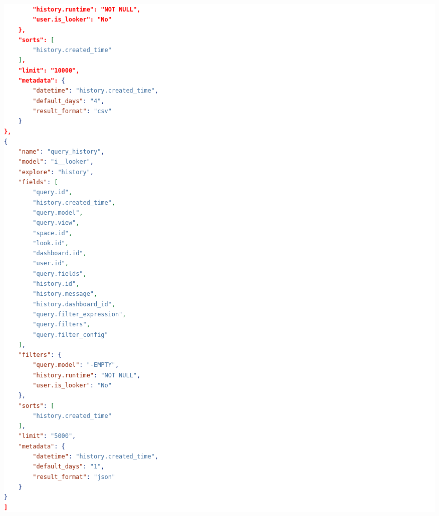```json
        "history.runtime": "NOT NULL",
        "user.is_looker": "No"
    },
    "sorts": [
        "history.created_time"
    ],
    "limit": "10000",
    "metadata": {
        "datetime": "history.created_time",
        "default_days": "4",
        "result_format": "csv"
    }
},
{
    "name": "query_history",
    "model": "i__looker",
    "explore": "history",
    "fields": [
        "query.id",
        "history.created_time",
        "query.model",
        "query.view",
        "space.id",
        "look.id",
        "dashboard.id",
        "user.id",
        "query.fields",
        "history.id",
        "history.message",
        "history.dashboard_id",
        "query.filter_expression",
        "query.filters",
        "query.filter_config"
    ],
    "filters": {
        "query.model": "-EMPTY",
        "history.runtime": "NOT NULL",
        "user.is_looker": "No"
    },
    "sorts": [
        "history.created_time"
    ],
    "limit": "5000",
    "metadata": {
        "datetime": "history.created_time",
        "default_days": "1",
        "result_format": "json"
    }
}
]
```
